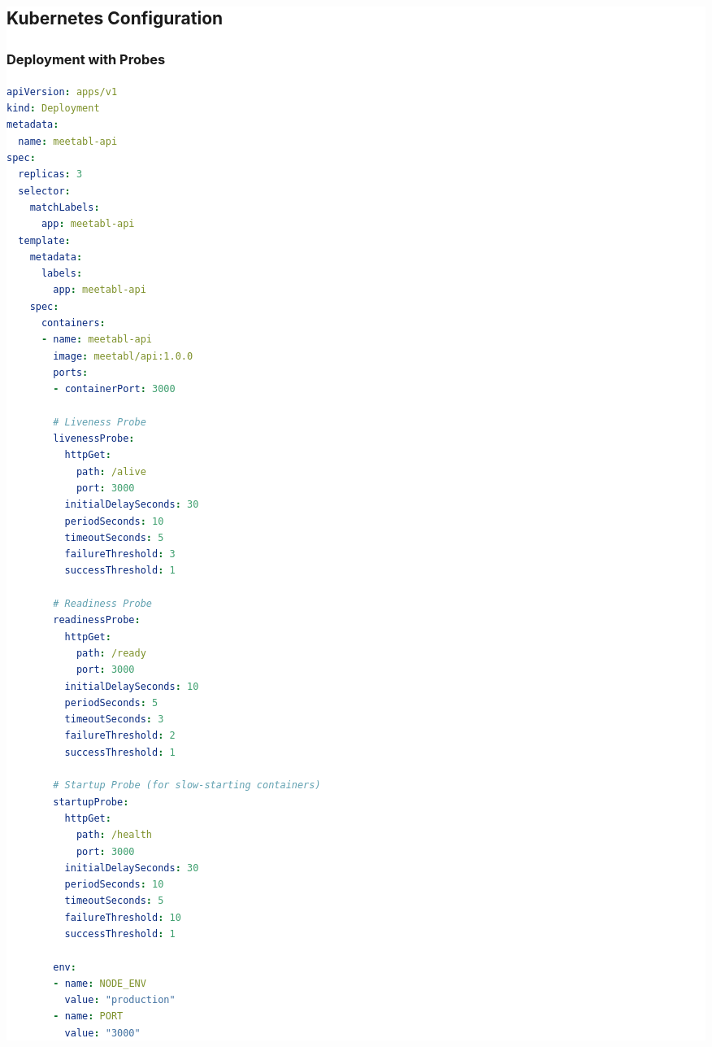 ## Kubernetes Configuration

### Deployment with Probes

```yaml
apiVersion: apps/v1
kind: Deployment
metadata:
  name: meetabl-api
spec:
  replicas: 3
  selector:
    matchLabels:
      app: meetabl-api
  template:
    metadata:
      labels:
        app: meetabl-api
    spec:
      containers:
      - name: meetabl-api
        image: meetabl/api:1.0.0
        ports:
        - containerPort: 3000
        
        # Liveness Probe
        livenessProbe:
          httpGet:
            path: /alive
            port: 3000
          initialDelaySeconds: 30
          periodSeconds: 10
          timeoutSeconds: 5
          failureThreshold: 3
          successThreshold: 1
        
        # Readiness Probe
        readinessProbe:
          httpGet:
            path: /ready
            port: 3000
          initialDelaySeconds: 10
          periodSeconds: 5
          timeoutSeconds: 3
          failureThreshold: 2
          successThreshold: 1
        
        # Startup Probe (for slow-starting containers)
        startupProbe:
          httpGet:
            path: /health
            port: 3000
          initialDelaySeconds: 30
          periodSeconds: 10
          timeoutSeconds: 5
          failureThreshold: 10
          successThreshold: 1
        
        env:
        - name: NODE_ENV
          value: "production"
        - name: PORT
          value: "3000"
```